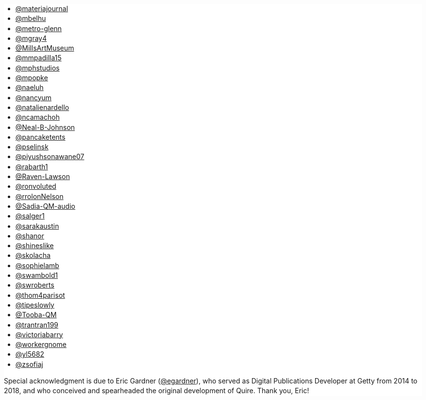 - [@materiajournal](https://github.com/materiajournal)
- [@mbelhu](https://github.com/mbelhu)
- [@metro-glenn](https://github.com/metro-glenn)
- [@mgray4](https://github.com/mgray4)
- [@MillsArtMuseum](https://github.com/MillsArtMuseum)
- [@mmpadilla15](https://github.com/mmpadilla15/)
- [@mphstudios](https://github.com/mphstudios)
- [@mpopke](https://github.com/mpopke)
- [@naeluh](https://github.com/naeluh)
- [@nancyum](https://github.com/nancyum)
- [@natalienardello](https://github.com/natalienardello/)
- [@ncamachoh](https://github.com/ncamachoh)
- [@Neal-B-Johnson](https://github.com/Neal-B-Johnson)
- [@pancaketents](https://github.com/pancaketents)
- [@pselinsk](https://github.com/pselinsk)
- [@piyushsonawane07](https://github.com/piyushsonawane07)
- [@rabarth1](https://github.com/rabarth1)
- [@Raven-Lawson](https://github.com/Raven-Lawson)
- [@ronvoluted](https://github.com/ronvoluted)
- [@rrolonNelson](https://github.com/rrolonNelson)
- [@Sadia-QM-audio](https://github.com/Sadia-QM-audio)
- [@salger1](https://github.com/salger1)
- [@sarakaustin](https://github.com/sarakaustin)
- [@shanor](https://github.com/shanor/)
- [@shineslike](https://github.com/shineslike/)
- [@skolacha](https://github.com/skolacha)
- [@sophielamb](https://github.com/sophielamb)
- [@swambold1](https://github.com/swambold1)
- [@swroberts](https://github.com/swroberts)
- [@thom4parisot](https://github.com/thom4parisot)
- [@tipeslowly](https://github.com/tipeslowly)
- [@Tooba-QM](https://github.com/Tooba-QM)
- [@trantran199](https://github.com/trantran199)
- [@victoriabarry](https://github.com/victoriabarry)
- [@workergnome](https://github.com/workergnome)
- [@yl5682](https://github.com/yl5682)
- [@zsofiaj](https://github.com/zsofiaj)

Special acknowledgment is due to Eric Gardner ([@egardner](https://github.com/egardner)), who served as Digital Publications Developer at Getty from 2014 to 2018, and who conceived and spearheaded the original development of Quire. Thank you, Eric!


